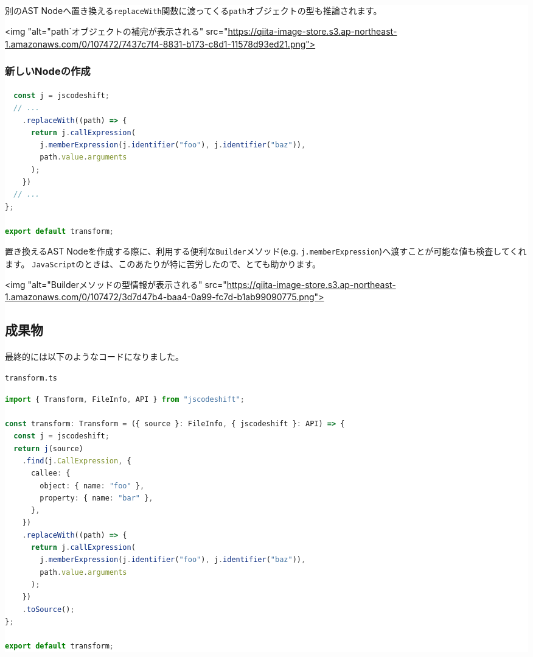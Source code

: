 別のAST Nodeへ置き換える`replaceWith`関数に渡ってくる`path`オブジェクトの型も推論されます。

<img "alt="path`オブジェクトの補完が表示される" src="https://qiita-image-store.s3.ap-northeast-1.amazonaws.com/0/107472/7437c7f4-8831-b173-c8d1-11578d93ed21.png">


### 新しいNodeの作成

```typescript
  const j = jscodeshift;
  // ...
    .replaceWith((path) => {
      return j.callExpression(
        j.memberExpression(j.identifier("foo"), j.identifier("baz")),
        path.value.arguments
      );
    })
  // ...
};

export default transform;


```

置き換えるAST Nodeを作成する際に、利用する便利な`Builder`メソッド(e.g. `j.memberExpression`)へ渡すことが可能な値も検査してくれます。
`JavaScript`のときは、このあたりが特に苦労したので、とても助かります。

<img "alt="Builderメソッドの型情報が表示される" src="https://qiita-image-store.s3.ap-northeast-1.amazonaws.com/0/107472/3d7d47b4-baa4-0a99-fc7d-b1ab99090775.png">

## 成果物

最終的には以下のようなコードになりました。

`transform.ts`

```typescript
import { Transform, FileInfo, API } from "jscodeshift";

const transform: Transform = ({ source }: FileInfo, { jscodeshift }: API) => {
  const j = jscodeshift;
  return j(source)
    .find(j.CallExpression, {
      callee: {
        object: { name: "foo" },
        property: { name: "bar" },
      },
    })
    .replaceWith((path) => {
      return j.callExpression(
        j.memberExpression(j.identifier("foo"), j.identifier("baz")),
        path.value.arguments
      );
    })
    .toSource();
};

export default transform;

```
